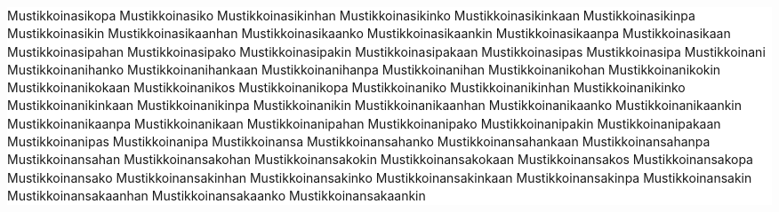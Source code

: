 Mustikkoinasikopa
Mustikkoinasiko
Mustikkoinasikinhan
Mustikkoinasikinko
Mustikkoinasikinkaan
Mustikkoinasikinpa
Mustikkoinasikin
Mustikkoinasikaanhan
Mustikkoinasikaanko
Mustikkoinasikaankin
Mustikkoinasikaanpa
Mustikkoinasikaan
Mustikkoinasipahan
Mustikkoinasipako
Mustikkoinasipakin
Mustikkoinasipakaan
Mustikkoinasipas
Mustikkoinasipa
Mustikkoinani
Mustikkoinanihanko
Mustikkoinanihankaan
Mustikkoinanihanpa
Mustikkoinanihan
Mustikkoinanikohan
Mustikkoinanikokin
Mustikkoinanikokaan
Mustikkoinanikos
Mustikkoinanikopa
Mustikkoinaniko
Mustikkoinanikinhan
Mustikkoinanikinko
Mustikkoinanikinkaan
Mustikkoinanikinpa
Mustikkoinanikin
Mustikkoinanikaanhan
Mustikkoinanikaanko
Mustikkoinanikaankin
Mustikkoinanikaanpa
Mustikkoinanikaan
Mustikkoinanipahan
Mustikkoinanipako
Mustikkoinanipakin
Mustikkoinanipakaan
Mustikkoinanipas
Mustikkoinanipa
Mustikkoinansa
Mustikkoinansahanko
Mustikkoinansahankaan
Mustikkoinansahanpa
Mustikkoinansahan
Mustikkoinansakohan
Mustikkoinansakokin
Mustikkoinansakokaan
Mustikkoinansakos
Mustikkoinansakopa
Mustikkoinansako
Mustikkoinansakinhan
Mustikkoinansakinko
Mustikkoinansakinkaan
Mustikkoinansakinpa
Mustikkoinansakin
Mustikkoinansakaanhan
Mustikkoinansakaanko
Mustikkoinansakaankin